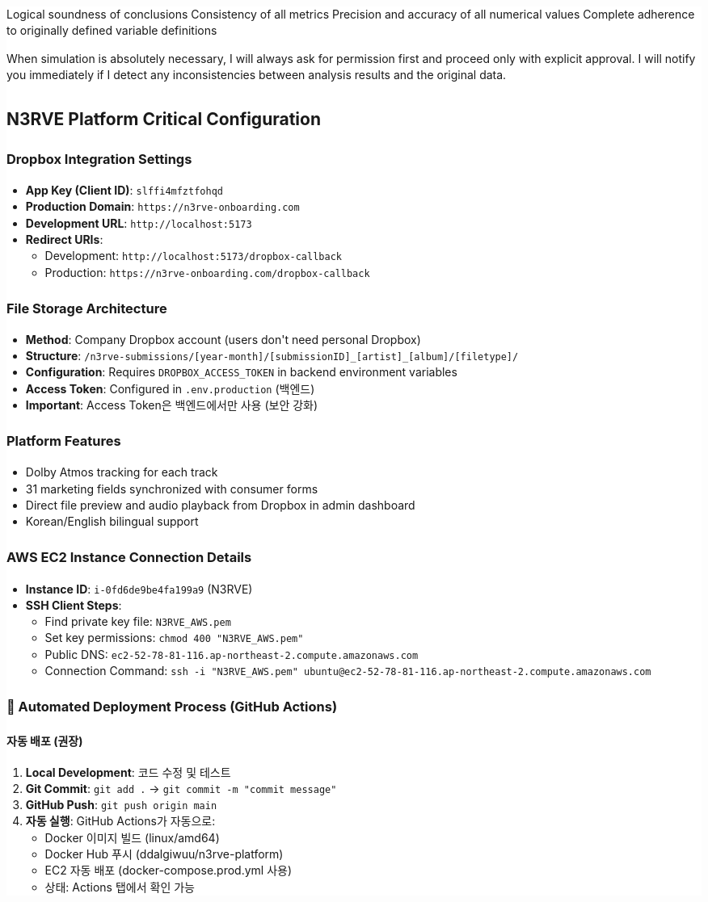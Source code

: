 Logical soundness of conclusions
Consistency of all metrics
Precision and accuracy of all numerical values
Complete adherence to originally defined variable definitions



When simulation is absolutely necessary, I will always ask for permission first and proceed only with explicit approval. I will notify you immediately if I detect any inconsistencies between analysis results and the original data.

## N3RVE Platform Critical Configuration

### Dropbox Integration Settings
- **App Key (Client ID)**: `slffi4mfztfohqd`
- **Production Domain**: `https://n3rve-onboarding.com`
- **Development URL**: `http://localhost:5173`
- **Redirect URIs**: 
  - Development: `http://localhost:5173/dropbox-callback`
  - Production: `https://n3rve-onboarding.com/dropbox-callback`

### File Storage Architecture
- **Method**: Company Dropbox account (users don't need personal Dropbox)
- **Structure**: `/n3rve-submissions/[year-month]/[submissionID]_[artist]_[album]/[filetype]/`
- **Configuration**: Requires `DROPBOX_ACCESS_TOKEN` in backend environment variables
- **Access Token**: Configured in `.env.production` (백엔드)
- **Important**: Access Token은 백엔드에서만 사용 (보안 강화)

### Platform Features
- Dolby Atmos tracking for each track
- 31 marketing fields synchronized with consumer forms
- Direct file preview and audio playback from Dropbox in admin dashboard
- Korean/English bilingual support

### AWS EC2 Instance Connection Details
- **Instance ID**: `i-0fd6de9be4fa199a9` (N3RVE)
- **SSH Client Steps**:
  - Find private key file: `N3RVE_AWS.pem`
  - Set key permissions: `chmod 400 "N3RVE_AWS.pem"`
  - Public DNS: `ec2-52-78-81-116.ap-northeast-2.compute.amazonaws.com`
  - Connection Command: `ssh -i "N3RVE_AWS.pem" ubuntu@ec2-52-78-81-116.ap-northeast-2.compute.amazonaws.com`

### 🚀 Automated Deployment Process (GitHub Actions)
#### 자동 배포 (권장)
1. **Local Development**: 코드 수정 및 테스트
2. **Git Commit**: `git add .` → `git commit -m "commit message"`
3. **GitHub Push**: `git push origin main`
4. **자동 실행**: GitHub Actions가 자동으로:
   - Docker 이미지 빌드 (linux/amd64)
   - Docker Hub 푸시 (ddalgiwuu/n3rve-platform)
   - EC2 자동 배포 (docker-compose.prod.yml 사용)
   - 상태: Actions 탭에서 확인 가능
